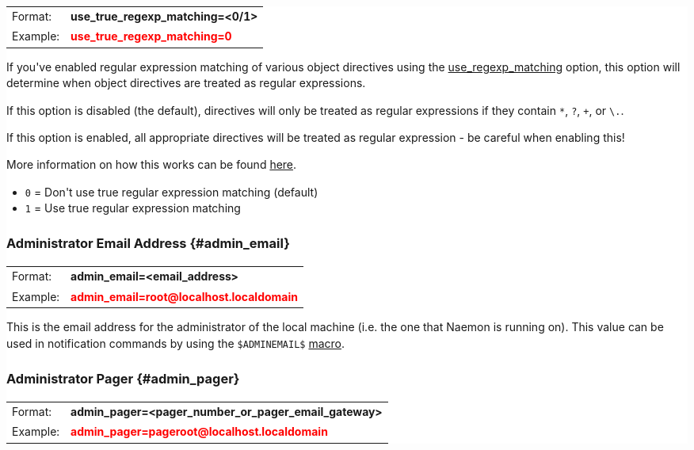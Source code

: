 <table border="0">
<tbody>
<tr>
<td>Format:</td>
<td><b>use_true_regexp_matching=&lt;0/1&gt;</b></td>
</tr>
<tr>
<td>Example:</td>
<td><font color="red"><b>use_true_regexp_matching=0</b></font></td>
</tr>
</tbody>
</table>

If you've enabled regular expression matching of various object directives using the [use_regexp_matching](#use_regexp_matching) option, this option will determine when object directives are treated as regular expressions.

If this option is disabled (the default), directives will only be treated as regular expressions if they contain `*`, `?`, `+`, or `\.`.

If this option is enabled, all appropriate directives will be treated as regular expression - be careful when enabling this!

More information on how this works can be found [here](objecttricks).

* `0` = Don't use true regular expression matching (default)
* `1` = Use true regular expression matching

### Administrator Email Address {#admin_email}

<table border="0">
<tbody>
<tr>
<td>Format:</td>
<td><b>admin_email=&lt;email_address&gt;</b></td>
</tr>
<tr>
<td>Example:</td>
<td><font color="red"><b>admin_email=root@localhost.localdomain</b></font></td>
</tr>
</tbody>
</table>

This is the email address for the administrator of the local machine (i.e. the one that Naemon is running on).
This value can be used in notification commands by using the `$ADMINEMAIL$` [macro](macros).

### Administrator Pager {#admin_pager}

<table border="0">
<tbody>
<tr>
<td>Format:</td>
<td><b>admin_pager=&lt;pager_number_or_pager_email_gateway&gt;</b></td>
</tr>
<tr>
<td>Example:</td>
<td><font color="red"><b>admin_pager=pageroot@localhost.localdomain</b></font></td>
</tr>
</tbody>
</table>
